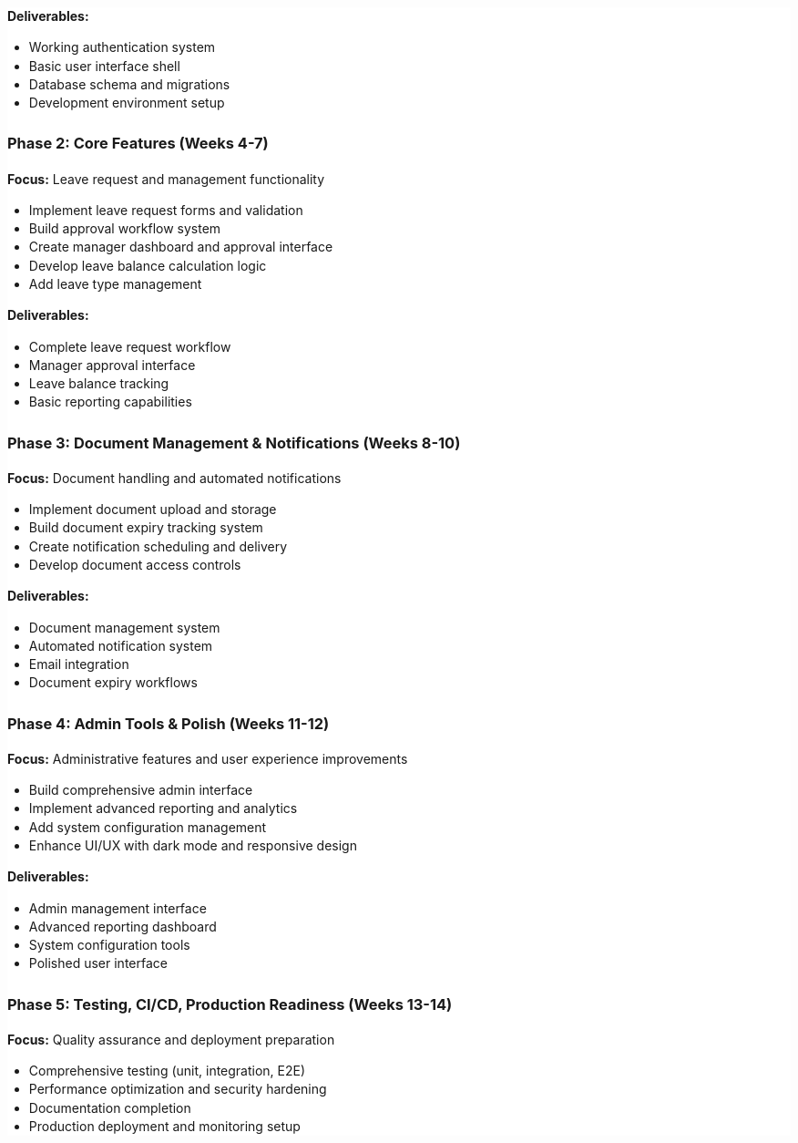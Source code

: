 **Deliverables:**
- Working authentication system
- Basic user interface shell
- Database schema and migrations
- Development environment setup

### Phase 2: Core Features (Weeks 4-7)
**Focus:** Leave request and management functionality
- Implement leave request forms and validation
- Build approval workflow system
- Create manager dashboard and approval interface
- Develop leave balance calculation logic
- Add leave type management

**Deliverables:**
- Complete leave request workflow
- Manager approval interface
- Leave balance tracking
- Basic reporting capabilities

### Phase 3: Document Management & Notifications (Weeks 8-10)
**Focus:** Document handling and automated notifications
- Implement document upload and storage
- Build document expiry tracking system
- Create notification scheduling and delivery
- Develop document access controls

**Deliverables:**
- Document management system
- Automated notification system
- Email integration
- Document expiry workflows

### Phase 4: Admin Tools & Polish (Weeks 11-12)
**Focus:** Administrative features and user experience improvements
- Build comprehensive admin interface
- Implement advanced reporting and analytics
- Add system configuration management
- Enhance UI/UX with dark mode and responsive design

**Deliverables:**
- Admin management interface
- Advanced reporting dashboard
- System configuration tools
- Polished user interface

### Phase 5: Testing, CI/CD, Production Readiness (Weeks 13-14)
**Focus:** Quality assurance and deployment preparation
- Comprehensive testing (unit, integration, E2E)
- Performance optimization and security hardening
- Documentation completion
- Production deployment and monitoring setup
